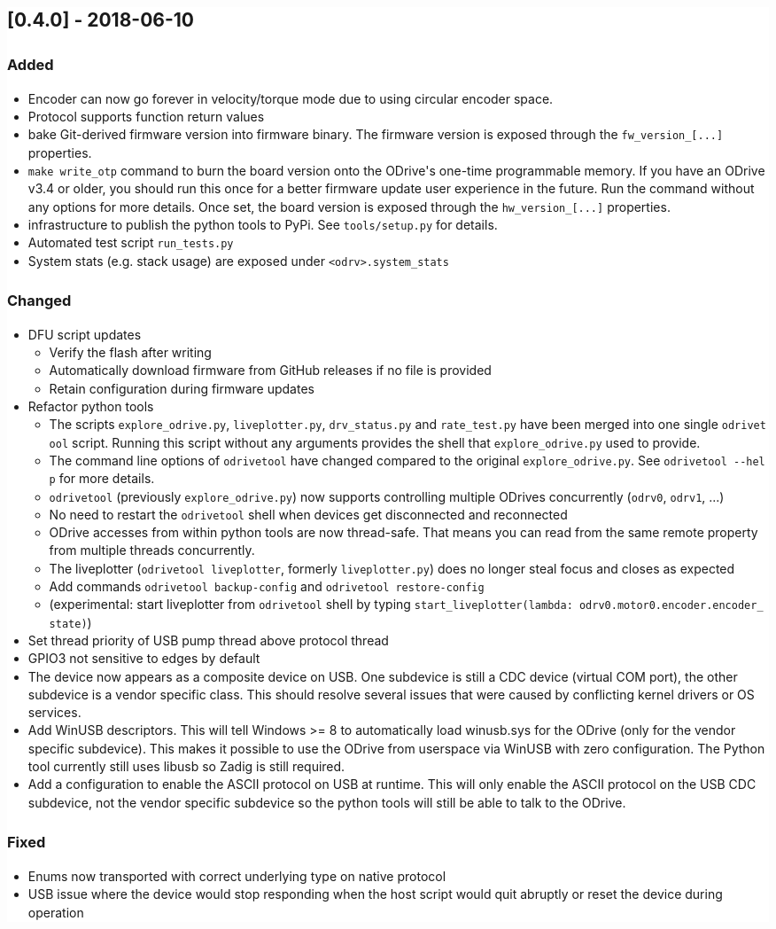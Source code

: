## [0.4.0] - 2018-06-10
### Added
* Encoder can now go forever in velocity/torque mode due to using circular encoder space.
* Protocol supports function return values
* bake Git-derived firmware version into firmware binary. The firmware version is exposed through the `fw_version_[...]` properties.
* `make write_otp` command to burn the board version onto the ODrive's one-time programmable memory. If you have an ODrive v3.4 or older, you should run this once for a better firmware update user experience in the future. Run the command without any options for more details. Once set, the board version is exposed through the `hw_version_[...]` properties.
* infrastructure to publish the python tools to PyPi. See `tools/setup.py` for details.
* Automated test script `run_tests.py`
* System stats (e.g. stack usage) are exposed under `<odrv>.system_stats`

### Changed
* DFU script updates
  * Verify the flash after writing
  * Automatically download firmware from GitHub releases if no file is provided
  * Retain configuration during firmware updates
* Refactor python tools
  * The scripts `explore_odrive.py`, `liveplotter.py`, `drv_status.py` and `rate_test.py` have been merged into one single `odrivetool` script. Running this script without any arguments provides the shell that `explore_odrive.py` used to provide.
  * The command line options of `odrivetool` have changed compared to the original `explore_odrive.py`. See `odrivetool --help` for more details.
  * `odrivetool` (previously `explore_odrive.py`) now supports controlling multiple ODrives concurrently (`odrv0`, `odrv1`, ...)
  * No need to restart the `odrivetool` shell when devices get disconnected and reconnected
  * ODrive accesses from within python tools are now thread-safe. That means you can read from the same remote property from multiple threads concurrently.
  * The liveplotter (`odrivetool liveplotter`, formerly `liveplotter.py`) does no longer steal focus and closes as expected
  * Add commands `odrivetool backup-config` and `odrivetool restore-config`
  * (experimental: start liveplotter from `odrivetool` shell by typing `start_liveplotter(lambda: odrv0.motor0.encoder.encoder_state)`)
* Set thread priority of USB pump thread above protocol thread
* GPIO3 not sensitive to edges by default
* The device now appears as a composite device on USB. One subdevice is still a CDC device (virtual COM port), the other subdevice is a vendor specific class. This should resolve several issues that were caused by conflicting kernel drivers or OS services.
* Add WinUSB descriptors. This will tell Windows >= 8 to automatically load winusb.sys for the ODrive (only for the vendor specific subdevice). This makes it possible to use the ODrive from userspace via WinUSB with zero configuration. The Python tool currently still uses libusb so Zadig is still required.
* Add a configuration to enable the ASCII protocol on USB at runtime. This will only enable the ASCII protocol on the USB CDC subdevice, not the vendor specific subdevice so the python tools will still be able to talk to the ODrive.

### Fixed
* Enums now transported with correct underlying type on native protocol
* USB issue where the device would stop responding when the host script would quit abruptly or reset the device during operation
